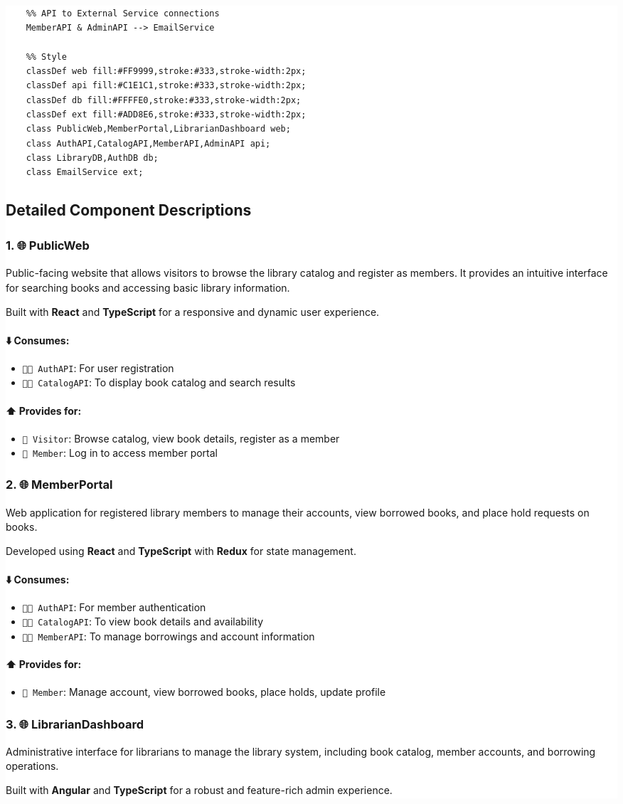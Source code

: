 ```mermaid
    %% API to External Service connections
    MemberAPI & AdminAPI --> EmailService

    %% Style
    classDef web fill:#FF9999,stroke:#333,stroke-width:2px;
    classDef api fill:#C1E1C1,stroke:#333,stroke-width:2px;
    classDef db fill:#FFFFE0,stroke:#333,stroke-width:2px;
    classDef ext fill:#ADD8E6,stroke:#333,stroke-width:2px;
    class PublicWeb,MemberPortal,LibrarianDashboard web;
    class AuthAPI,CatalogAPI,MemberAPI,AdminAPI api;
    class LibraryDB,AuthDB db;
    class EmailService ext;
```

## Detailed Component Descriptions

### 1. 🌐 PublicWeb

Public-facing website that allows visitors to browse the library catalog and register as members. It provides an intuitive interface for searching books and accessing basic library information.

Built with **React** and **TypeScript** for a responsive and dynamic user experience.

#### ⬇️ Consumes:
- `🧑‍💼 AuthAPI`: For user registration
- `🧑‍💼 CatalogAPI`: To display book catalog and search results

#### ⬆️ Provides for:
- `👤 Visitor`: Browse catalog, view book details, register as a member
- `🧑 Member`: Log in to access member portal

### 2. 🌐 MemberPortal

Web application for registered library members to manage their accounts, view borrowed books, and place hold requests on books.

Developed using **React** and **TypeScript** with **Redux** for state management.

#### ⬇️ Consumes:
- `🧑‍💼 AuthAPI`: For member authentication
- `🧑‍💼 CatalogAPI`: To view book details and availability
- `🧑‍💼 MemberAPI`: To manage borrowings and account information

#### ⬆️ Provides for:
- `🧑 Member`: Manage account, view borrowed books, place holds, update profile

### 3. 🌐 LibrarianDashboard

Administrative interface for librarians to manage the library system, including book catalog, member accounts, and borrowing operations.

Built with **Angular** and **TypeScript** for a robust and feature-rich admin experience.
